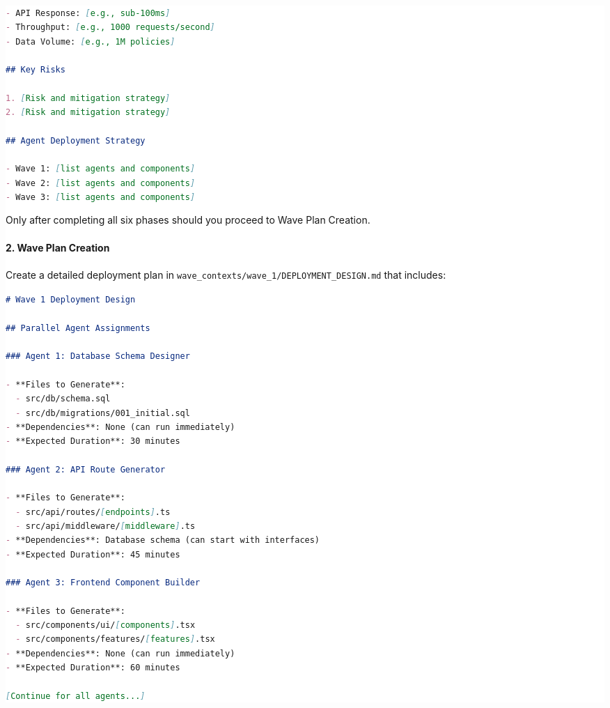 ```markdown
- API Response: [e.g., sub-100ms]
- Throughput: [e.g., 1000 requests/second]
- Data Volume: [e.g., 1M policies]

## Key Risks

1. [Risk and mitigation strategy]
2. [Risk and mitigation strategy]

## Agent Deployment Strategy

- Wave 1: [list agents and components]
- Wave 2: [list agents and components]
- Wave 3: [list agents and components]
```

Only after completing all six phases should you proceed to Wave Plan Creation.

#### 2. Wave Plan Creation

Create a detailed deployment plan in `wave_contexts/wave_1/DEPLOYMENT_DESIGN.md` that includes:

```markdown
# Wave 1 Deployment Design

## Parallel Agent Assignments

### Agent 1: Database Schema Designer

- **Files to Generate**:
  - src/db/schema.sql
  - src/db/migrations/001_initial.sql
- **Dependencies**: None (can run immediately)
- **Expected Duration**: 30 minutes

### Agent 2: API Route Generator

- **Files to Generate**:
  - src/api/routes/[endpoints].ts
  - src/api/middleware/[middleware].ts
- **Dependencies**: Database schema (can start with interfaces)
- **Expected Duration**: 45 minutes

### Agent 3: Frontend Component Builder

- **Files to Generate**:
  - src/components/ui/[components].tsx
  - src/components/features/[features].tsx
- **Dependencies**: None (can run immediately)
- **Expected Duration**: 60 minutes

[Continue for all agents...]
```
